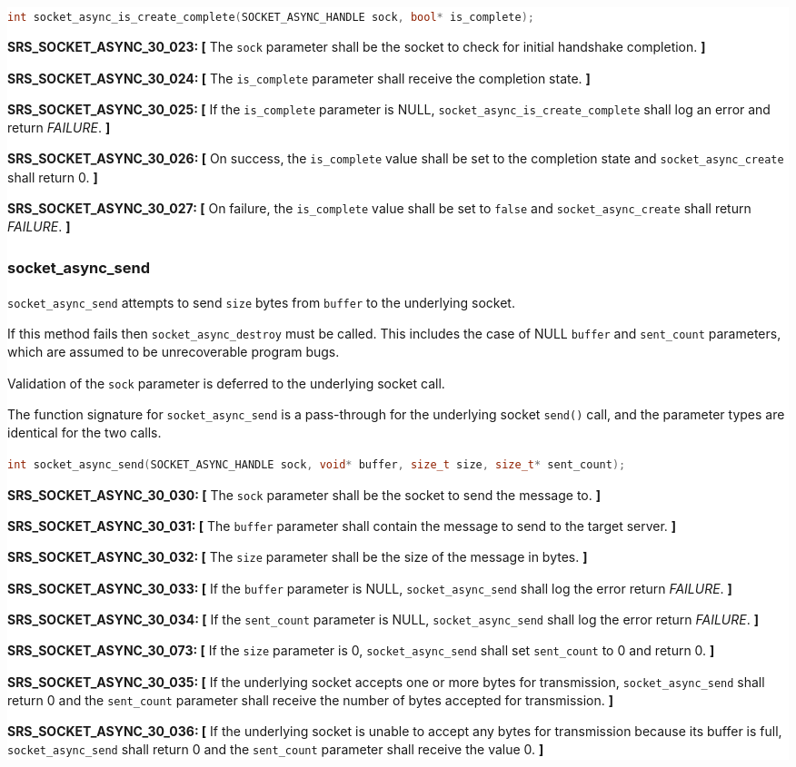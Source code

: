 ```c
int socket_async_is_create_complete(SOCKET_ASYNC_HANDLE sock, bool* is_complete);
```

**SRS_SOCKET_ASYNC_30_023: [** The `sock` parameter shall be the socket to check for initial handshake completion. **]**

**SRS_SOCKET_ASYNC_30_024: [** The `is_complete` parameter shall receive the completion state. **]**

**SRS_SOCKET_ASYNC_30_025: [** If the `is_complete` parameter is NULL, `socket_async_is_create_complete` shall log an error and return _FAILURE_. **]**

**SRS_SOCKET_ASYNC_30_026: [** On success, the `is_complete` value shall be set to the completion state and `socket_async_create` shall return 0. **]**

**SRS_SOCKET_ASYNC_30_027: [** On failure, the `is_complete` value shall be set to `false` and `socket_async_create` shall return _FAILURE_. **]**


###   socket_async_send
`socket_async_send` attempts to send `size` bytes from `buffer` to the underlying socket.

If this method fails then `socket_async_destroy` must be called. This includes the case of NULL `buffer` and `sent_count` parameters, which are assumed to be unrecoverable program bugs.

Validation of the `sock` parameter is deferred to the underlying socket call.

The function signature for `socket_async_send` is a pass-through for the underlying socket `send()` call, and the parameter types are identical for the two calls.

```c
int socket_async_send(SOCKET_ASYNC_HANDLE sock, void* buffer, size_t size, size_t* sent_count);
```

**SRS_SOCKET_ASYNC_30_030: [** The `sock` parameter shall be the socket to send the message to. **]**

**SRS_SOCKET_ASYNC_30_031: [** The `buffer` parameter shall contain the message to send to the target server. **]**

**SRS_SOCKET_ASYNC_30_032: [** The `size` parameter shall be the size of the message in bytes. **]**

**SRS_SOCKET_ASYNC_30_033: [** If the `buffer` parameter is NULL, `socket_async_send` shall log the error return _FAILURE_. **]**

**SRS_SOCKET_ASYNC_30_034: [** If the `sent_count` parameter is NULL, `socket_async_send` shall log the error return _FAILURE_. **]**

**SRS_SOCKET_ASYNC_30_073: [** If the `size` parameter is 0, `socket_async_send` shall set `sent_count` to 0 and return 0. **]**

**SRS_SOCKET_ASYNC_30_035: [** If the underlying socket accepts one or more bytes for transmission, `socket_async_send` shall return 0 and the `sent_count` parameter shall receive the number of bytes accepted for transmission. **]**

**SRS_SOCKET_ASYNC_30_036: [** If the underlying socket is unable to accept any bytes for transmission because its buffer is full, `socket_async_send` shall return 0 and the `sent_count` parameter shall receive the value 0. **]**
